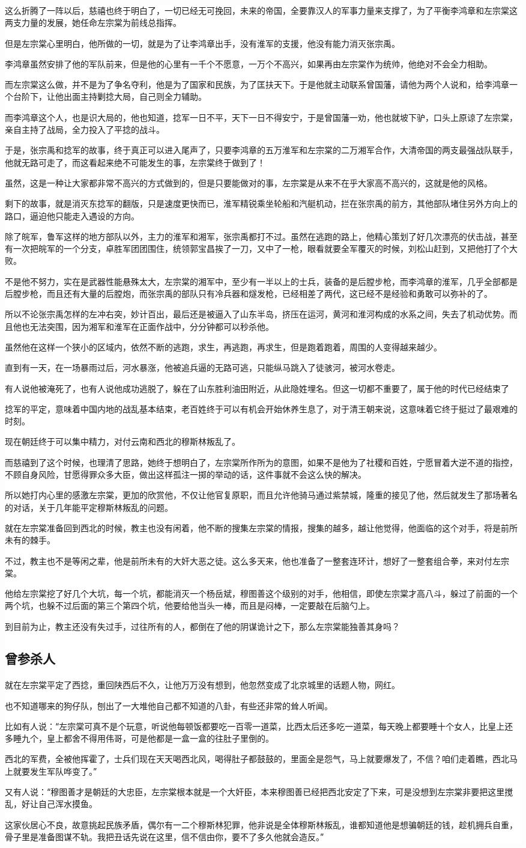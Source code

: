 这么折腾了一阵以后，慈禧也终于明白了，一切已经无可挽回，未来的帝国，全要靠汉人的军事力量来支撑了，为了平衡李鸿章和左宗棠这两支力量的发展，她任命左宗棠为前线总指挥。

但是左宗棠心里明白，他所做的一切，就是为了让李鸿章出手，没有淮军的支援，他没有能力消灭张宗禹。

李鸿章虽然安排了他的军队前来，但是他的心里有一千个不愿意，一万个不高兴，如果再由左宗棠作为统帅，他绝对不会全力相助。

而左宗棠这么做，并不是为了争名夺利，他是为了国家和民族，为了匡扶天下。于是他就主动联系曾国藩，请他为两个人说和，给李鸿章一个台阶下，让他出面主持剿捻大局，自己则全力辅助。

而李鸿章这个人，也是识大局的，他也知道，捻军一日不平，天下一日不得安宁，于是曾国藩一劝，他也就坡下驴，口头上原谅了左宗棠，亲自主持了战局，全力投入了平捻的战斗。

于是，张宗禹和捻军的故事，终于真正可以进入尾声了，只要李鸿章的五万淮军和左宗棠的二万湘军合作，大清帝国的两支最强战队联手，他就无路可走了，而这看起来绝不可能发生的事，左宗棠终于做到了！

虽然，这是一种让大家都非常不高兴的方式做到的，但是只要能做对的事，左宗棠是从来不在乎大家高不高兴的，这就是他的风格。

剩下的故事，就是消灭东捻军的翻版，只是速度更快而已，淮军精锐乘坐轮船和汽艇机动，拦在张宗禹的前方，其他部队堵住另外方向上的路口，逼迫他只能走入遇设的方向。

除了皖军，鲁军这样的地方部队以外，主力的淮军和湘军，张宗禹都打不过。虽然在逃跑的路上，他精心策划了好几次漂亮的伏击战，甚至有一次把皖军的一个分支，卓胜军团团围住，统领郭宝昌挨了一刀，又中了一枪，眼看就要全军覆灭的时候，刘松山赶到，又把他打了个大败。

不是他不努力，实在是武器性能悬殊太大，左宗棠的湘军中，至少有一半以上的士兵，装备的是后膛步枪，而李鸿章的淮军，几乎全部都是后膛步枪，而且还有大量的后膛炮，而张宗禹的部队只有冷兵器和燧发枪，已经相差了两代，这已经不是经验和勇敢可以弥补的了。

所以不论张宗禹怎样的左冲右突，妙计百出，最后还是被逼入了山东半岛，挤压在运河，黄河和淮河构成的水系之间，失去了机动优势。而且他也无法突围，因为湘军和淮军在正面作战中，分分钟都可以秒杀他。

虽然他在这样一个狭小的区域内，依然不断的逃跑，求生，再逃跑，再求生，但是跑着跑着，周围的人变得越来越少。

直到有一天，在一场暴雨过后，河水暴涨，他被追兵逼的无路可逃，只能纵马跳入了徒骇河，被河水卷走。

有人说他被淹死了，也有人说他成功逃脱了，躲在了山东胜利油田附近，从此隐姓埋名。但这一切都不重要了，属于他的时代已经结束了

捻军的平定，意味着中国内地的战乱基本结束，老百姓终于可以有机会开始休养生息了，对于清王朝来说，这意味着它终于挺过了最艰难的时刻。

现在朝廷终于可以集中精力，对付云南和西北的穆斯林叛乱了。

而慈禧到了这个时候，也理清了思路，她终于想明白了，左宗棠所作所为的意图，如果不是他为了社稷和百姓，宁愿冒着大逆不道的指控，不顾自身风险，甘愿得罪众多大臣，做出这样孤注一掷的举动的话，这件事就不会这么快的解决。

所以她打内心里的感激左宗棠，更加的欣赏他，不仅让他官复原职，而且允许他骑马通过紫禁城，隆重的接见了他，然后就发生了那场著名的对话，关于几年能平定穆斯林叛乱的问题。

就在左宗棠准备回到西北的时候，教主也没有闲着，他不断的搜集左宗棠的情报，搜集的越多，越让他觉得，他面临的这个对手，将是前所未有的棘手。

不过，教主也不是等闲之辈，他是前所未有的大奸大恶之徒。这么多天来，他也准备了一整套连环计，想好了一整套组合拳，来对付左宗棠。

他给左宗棠挖了好几个大坑，每一个坑，都能消灭一个杨岳斌，穆图善这个级别的对手，他相信，即使左宗棠才高八斗，躲过了前面的一个两个坑，也躲不过后面的第三个第四个坑，他要给他当头一棒，而且是闷棒，一定要敲在后脑勺上。

到目前为止，教主还没有失过手，过往所有的人，都倒在了他的阴谋诡计之下，那么左宗棠能独善其身吗？

## 曾参杀人

就在左宗棠平定了西捻，重回陕西后不久，让他万万没有想到，他忽然变成了北京城里的话题人物，网红。

也不知道哪来的狗仔队，刨出了一大堆他自己都不知道的八卦，有些还非常的耸人听闻。

比如有人说：“左宗棠可真不是个玩意，听说他每顿饭都要吃一百零一道菜，比西太后还多吃一道菜，每天晚上都要睡十个女人，比皇上还多睡九个，皇上都舍不得用伟哥，可是他都是一盒一盒的往肚子里倒的。

西北的军费，全被他挥霍了，士兵们现在天天喝西北风，喝得肚子都鼓鼓的，里面全是怨气，马上就要爆发了，不信？咱们走着瞧，西北马上就要发生军队哗变了。”

又有人说：“穆图善才是朝廷的大忠臣，左宗棠根本就是一个大奸臣，本来穆图善已经把西北安定了下来，可是没想到左宗棠非要把这里搅乱，好让自己浑水摸鱼。

这家伙居心不良，故意挑起民族矛盾，偶尔有一二个穆斯林犯罪，他非说是全体穆斯林叛乱，谁都知道他是想骗朝廷的钱，趁机拥兵自重，骨子里是准备图谋不轨。我把丑话先说在这里，信不信由你，要不了多久他就会造反。”
